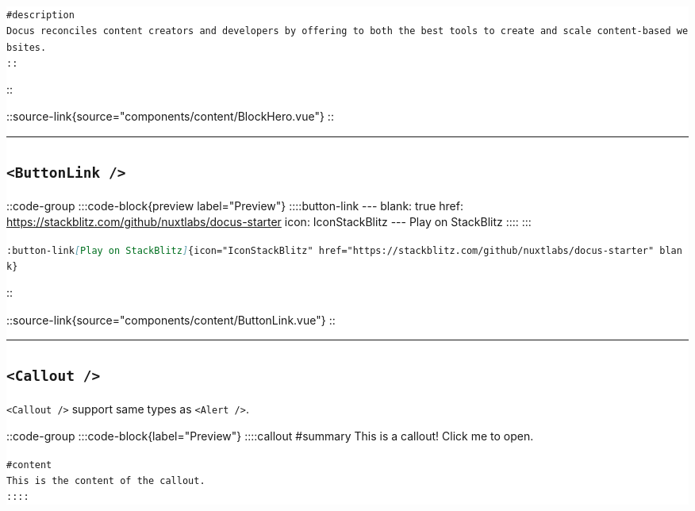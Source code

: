 ```md [Code]
#description
Docus reconciles content creators and developers by offering to both the best tools to create and scale content-based websites.
::
```
::



::source-link{source="components/content/BlockHero.vue"}
::

---

## `<ButtonLink />`

::code-group
  :::code-block{preview label="Preview"}
    ::::button-link
    ---
    blank: true
    href: https://stackblitz.com/github/nuxtlabs/docus-starter
    icon: IconStackBlitz
    ---
    Play on StackBlitz
    ::::
  :::

```md [Code]
:button-link[Play on StackBlitz]{icon="IconStackBlitz" href="https://stackblitz.com/github/nuxtlabs/docus-starter" blank}
```
::



::source-link{source="components/content/ButtonLink.vue"}
::

---

## `<Callout />`

`<Callout />` support same types as `<Alert />`.

::code-group
  :::code-block{label="Preview"}
    ::::callout
    #summary
    This is a callout! Click me to open.
    
    #content
    This is the content of the callout.
    ::::
  